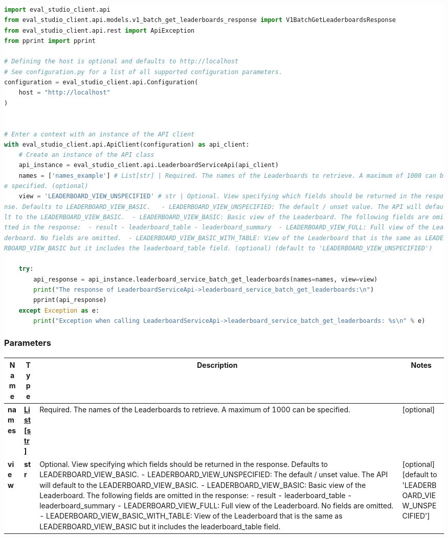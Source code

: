 
```python
import eval_studio_client.api
from eval_studio_client.api.models.v1_batch_get_leaderboards_response import V1BatchGetLeaderboardsResponse
from eval_studio_client.api.rest import ApiException
from pprint import pprint

# Defining the host is optional and defaults to http://localhost
# See configuration.py for a list of all supported configuration parameters.
configuration = eval_studio_client.api.Configuration(
    host = "http://localhost"
)


# Enter a context with an instance of the API client
with eval_studio_client.api.ApiClient(configuration) as api_client:
    # Create an instance of the API class
    api_instance = eval_studio_client.api.LeaderboardServiceApi(api_client)
    names = ['names_example'] # List[str] | Required. The names of the Leaderboards to retrieve. A maximum of 1000 can be specified. (optional)
    view = 'LEADERBOARD_VIEW_UNSPECIFIED' # str | Optional. View specifying which fields should be returned in the response. Defaults to LEADERBOARD_VIEW_BASIC.   - LEADERBOARD_VIEW_UNSPECIFIED: The default / unset value. The API will default to the LEADERBOARD_VIEW_BASIC.  - LEADERBOARD_VIEW_BASIC: Basic view of the Leaderboard. The following fields are omitted in the response:  - result - leaderboard_table - leaderboard_summary  - LEADERBOARD_VIEW_FULL: Full view of the Leaderboard. No fields are omitted.  - LEADERBOARD_VIEW_BASIC_WITH_TABLE: View of the Leaderboard that is the same as LEADERBOARD_VIEW_BASIC but it includes the leaderboard_table field. (optional) (default to 'LEADERBOARD_VIEW_UNSPECIFIED')

    try:
        api_response = api_instance.leaderboard_service_batch_get_leaderboards(names=names, view=view)
        print("The response of LeaderboardServiceApi->leaderboard_service_batch_get_leaderboards:\n")
        pprint(api_response)
    except Exception as e:
        print("Exception when calling LeaderboardServiceApi->leaderboard_service_batch_get_leaderboards: %s\n" % e)
```



### Parameters


Name | Type | Description  | Notes
------------- | ------------- | ------------- | -------------
 **names** | [**List[str]**](str.md)| Required. The names of the Leaderboards to retrieve. A maximum of 1000 can be specified. | [optional] 
 **view** | **str**| Optional. View specifying which fields should be returned in the response. Defaults to LEADERBOARD_VIEW_BASIC.   - LEADERBOARD_VIEW_UNSPECIFIED: The default / unset value. The API will default to the LEADERBOARD_VIEW_BASIC.  - LEADERBOARD_VIEW_BASIC: Basic view of the Leaderboard. The following fields are omitted in the response:  - result - leaderboard_table - leaderboard_summary  - LEADERBOARD_VIEW_FULL: Full view of the Leaderboard. No fields are omitted.  - LEADERBOARD_VIEW_BASIC_WITH_TABLE: View of the Leaderboard that is the same as LEADERBOARD_VIEW_BASIC but it includes the leaderboard_table field. | [optional] [default to &#39;LEADERBOARD_VIEW_UNSPECIFIED&#39;]
